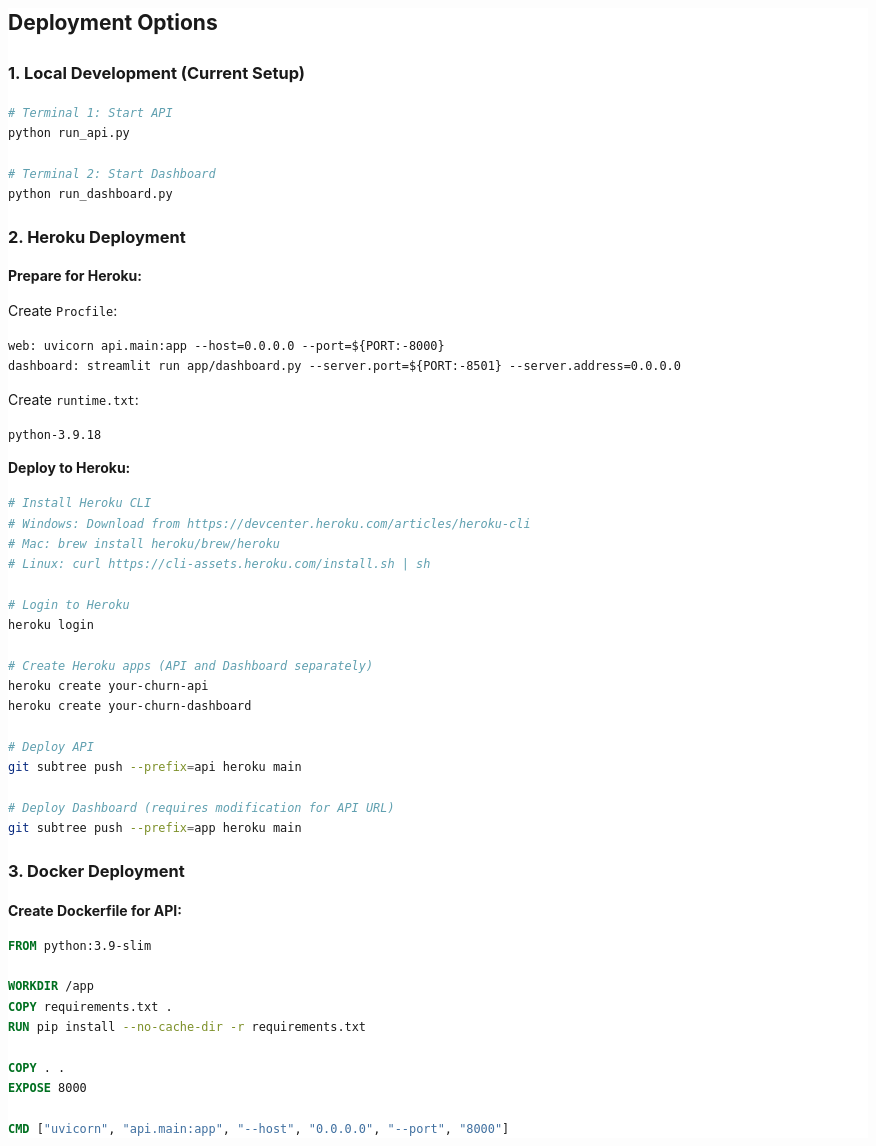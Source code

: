 ## Deployment Options

### 1. Local Development (Current Setup)
```bash
# Terminal 1: Start API
python run_api.py

# Terminal 2: Start Dashboard  
python run_dashboard.py
```

### 2. Heroku Deployment

**Prepare for Heroku:**

Create `Procfile`:
```
web: uvicorn api.main:app --host=0.0.0.0 --port=${PORT:-8000}
dashboard: streamlit run app/dashboard.py --server.port=${PORT:-8501} --server.address=0.0.0.0
```

Create `runtime.txt`:
```
python-3.9.18
```

**Deploy to Heroku:**
```bash
# Install Heroku CLI
# Windows: Download from https://devcenter.heroku.com/articles/heroku-cli
# Mac: brew install heroku/brew/heroku
# Linux: curl https://cli-assets.heroku.com/install.sh | sh

# Login to Heroku
heroku login

# Create Heroku apps (API and Dashboard separately)
heroku create your-churn-api
heroku create your-churn-dashboard

# Deploy API
git subtree push --prefix=api heroku main

# Deploy Dashboard (requires modification for API URL)
git subtree push --prefix=app heroku main
```

### 3. Docker Deployment

**Create Dockerfile for API:**
```dockerfile
FROM python:3.9-slim

WORKDIR /app
COPY requirements.txt .
RUN pip install --no-cache-dir -r requirements.txt

COPY . .
EXPOSE 8000

CMD ["uvicorn", "api.main:app", "--host", "0.0.0.0", "--port", "8000"]
```
